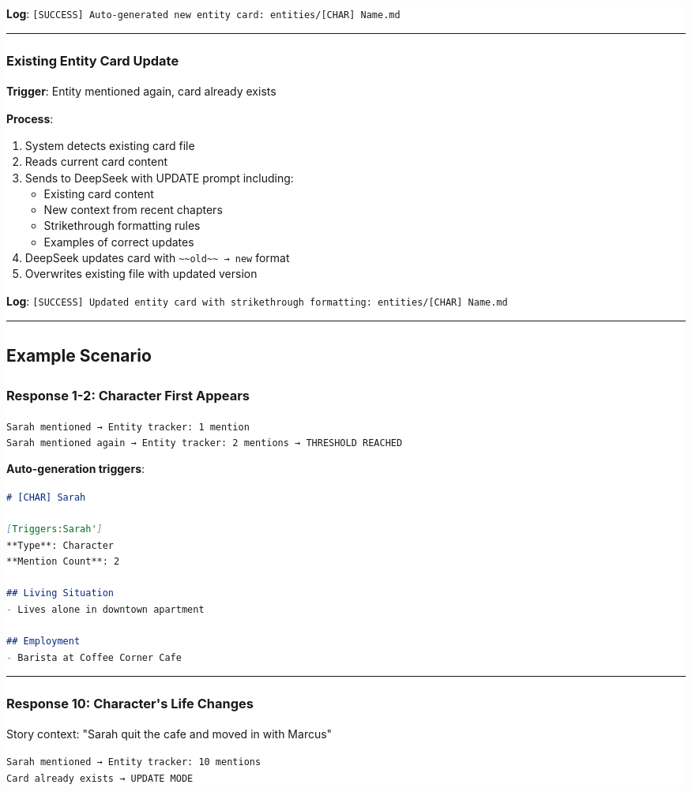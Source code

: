 **Log**: `[SUCCESS] Auto-generated new entity card: entities/[CHAR] Name.md`

---

### Existing Entity Card Update
**Trigger**: Entity mentioned again, card already exists

**Process**:
1. System detects existing card file
2. Reads current card content
3. Sends to DeepSeek with UPDATE prompt including:
   - Existing card content
   - New context from recent chapters
   - Strikethrough formatting rules
   - Examples of correct updates
4. DeepSeek updates card with `~~old~~ → new` format
5. Overwrites existing file with updated version

**Log**: `[SUCCESS] Updated entity card with strikethrough formatting: entities/[CHAR] Name.md`

---

## Example Scenario

### Response 1-2: Character First Appears
```
Sarah mentioned → Entity tracker: 1 mention
Sarah mentioned again → Entity tracker: 2 mentions → THRESHOLD REACHED
```

**Auto-generation triggers**:
```markdown
# [CHAR] Sarah

[Triggers:Sarah']
**Type**: Character
**Mention Count**: 2

## Living Situation
- Lives alone in downtown apartment

## Employment
- Barista at Coffee Corner Cafe
```

---

### Response 10: Character's Life Changes
Story context: "Sarah quit the cafe and moved in with Marcus"

```
Sarah mentioned → Entity tracker: 10 mentions
Card already exists → UPDATE MODE
```
